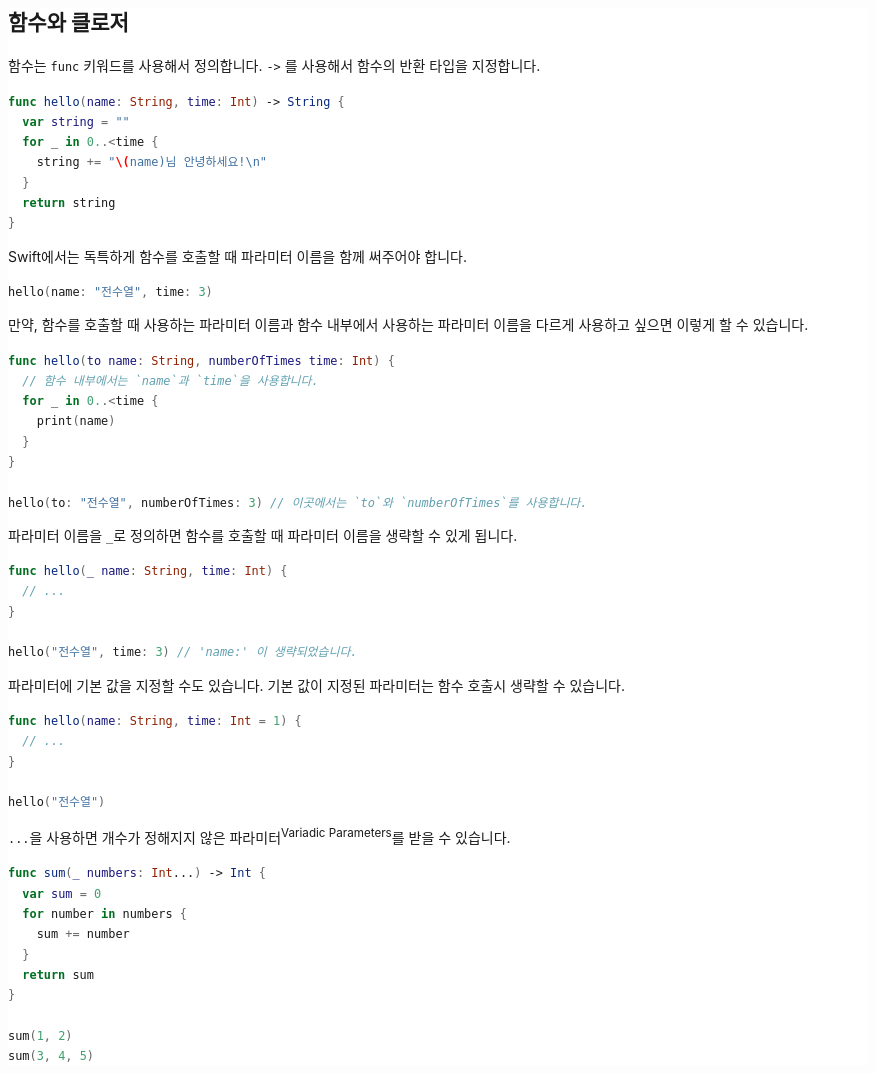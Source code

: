 ## 함수와 클로저

함수는 `func` 키워드를 사용해서 정의합니다. `->` 를 사용해서 함수의 반환 타입을 지정합니다.

```swift
func hello(name: String, time: Int) -> String {
  var string = ""
  for _ in 0..<time {
    string += "\(name)님 안녕하세요!\n"
  }
  return string
}
```

Swift에서는 독특하게 함수를 호출할 때 파라미터 이름을 함께 써주어야 합니다.

```swift
hello(name: "전수열", time: 3)
```

만약, 함수를 호출할 때 사용하는 파라미터 이름과 함수 내부에서 사용하는 파라미터 이름을 다르게 사용하고 싶으면 이렇게 할 수 있습니다.

```swift
func hello(to name: String, numberOfTimes time: Int) {
  // 함수 내부에서는 `name`과 `time`을 사용합니다.
  for _ in 0..<time {
    print(name)
  }
}

hello(to: "전수열", numberOfTimes: 3) // 이곳에서는 `to`와 `numberOfTimes`를 사용합니다.
```

파라미터 이름을 `_`로 정의하면 함수를 호출할 때 파라미터 이름을 생략할 수 있게 됩니다.

```swift
func hello(_ name: String, time: Int) {
  // ...
}

hello("전수열", time: 3) // 'name:' 이 생략되었습니다.
```

파라미터에 기본 값을 지정할 수도 있습니다. 기본 값이 지정된 파라미터는 함수 호출시 생략할 수 있습니다.

```swift
func hello(name: String, time: Int = 1) {
  // ...
}

hello("전수열")
```

`...`을 사용하면 개수가 정해지지 않은 파라미터<sup>Variadic Parameters</sup>를 받을 수 있습니다.

```swift
func sum(_ numbers: Int...) -> Int {
  var sum = 0
  for number in numbers {
    sum += number
  }
  return sum
}

sum(1, 2)
sum(3, 4, 5)
```
